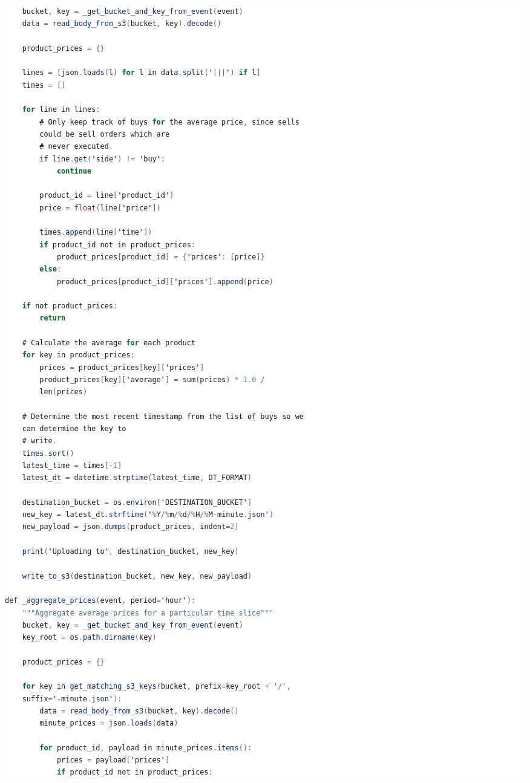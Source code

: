 ```java
    bucket, key = _get_bucket_and_key_from_event(event)
    data = read_body_from_s3(bucket, key).decode()

    product_prices = {}

    lines = [json.loads(l) for l in data.split('|||') if l]
    times = []

    for line in lines:
        # Only keep track of buys for the average price, since sells 
        could be sell orders which are
        # never executed.
        if line.get('side') != 'buy':
            continue

        product_id = line['product_id']
        price = float(line['price'])

        times.append(line['time'])
        if product_id not in product_prices:
            product_prices[product_id] = {'prices': [price]}
        else:
            product_prices[product_id]['prices'].append(price)

    if not product_prices:
        return

    # Calculate the average for each product
    for key in product_prices:
        prices = product_prices[key]['prices']
        product_prices[key]['average'] = sum(prices) * 1.0 / 
        len(prices)

    # Determine the most recent timestamp from the list of buys so we 
    can determine the key to
    # write.
    times.sort()
    latest_time = times[-1]
    latest_dt = datetime.strptime(latest_time, DT_FORMAT)

    destination_bucket = os.environ['DESTINATION_BUCKET']
    new_key = latest_dt.strftime('%Y/%m/%d/%H/%M-minute.json')
    new_payload = json.dumps(product_prices, indent=2)

    print('Uploading to', destination_bucket, new_key)

    write_to_s3(destination_bucket, new_key, new_payload)

def _aggregate_prices(event, period='hour'):
    """Aggregate average prices for a particular time slice"""
    bucket, key = _get_bucket_and_key_from_event(event)
    key_root = os.path.dirname(key)

    product_prices = {}

    for key in get_matching_s3_keys(bucket, prefix=key_root + '/', 
    suffix='-minute.json'):
        data = read_body_from_s3(bucket, key).decode()
        minute_prices = json.loads(data)

        for product_id, payload in minute_prices.items():
            prices = payload['prices']
            if product_id not in product_prices:
```